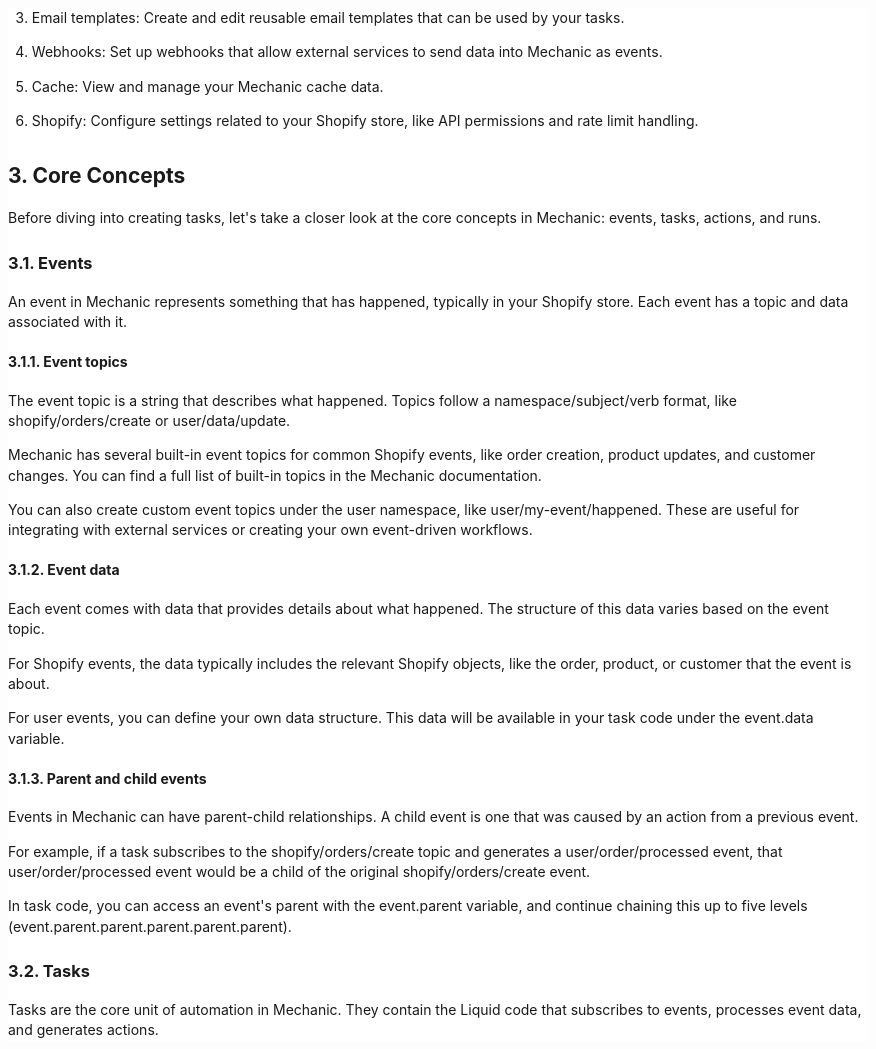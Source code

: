 3. Email templates: Create and edit reusable email templates that can be used by your tasks.

4. Webhooks: Set up webhooks that allow external services to send data into Mechanic as events.

5. Cache: View and manage your Mechanic cache data.

6. Shopify: Configure settings related to your Shopify store, like API permissions and rate limit handling.

## 3. Core Concepts

Before diving into creating tasks, let's take a closer look at the core concepts in Mechanic: events, tasks, actions, and runs.

### 3.1. Events

An event in Mechanic represents something that has happened, typically in your Shopify store. Each event has a topic and data associated with it.

#### 3.1.1. Event topics

The event topic is a string that describes what happened. Topics follow a namespace/subject/verb format, like shopify/orders/create or user/data/update.

Mechanic has several built-in event topics for common Shopify events, like order creation, product updates, and customer changes. You can find a full list of built-in topics in the Mechanic documentation.

You can also create custom event topics under the user namespace, like user/my-event/happened. These are useful for integrating with external services or creating your own event-driven workflows.

#### 3.1.2. Event data

Each event comes with data that provides details about what happened. The structure of this data varies based on the event topic.

For Shopify events, the data typically includes the relevant Shopify objects, like the order, product, or customer that the event is about.

For user events, you can define your own data structure. This data will be available in your task code under the event.data variable.

#### 3.1.3. Parent and child events

Events in Mechanic can have parent-child relationships. A child event is one that was caused by an action from a previous event.

For example, if a task subscribes to the shopify/orders/create topic and generates a user/order/processed event, that user/order/processed event would be a child of the original shopify/orders/create event.

In task code, you can access an event's parent with the event.parent variable, and continue chaining this up to five levels (event.parent.parent.parent.parent.parent).

### 3.2. Tasks

Tasks are the core unit of automation in Mechanic. They contain the Liquid code that subscribes to events, processes event data, and generates actions.
